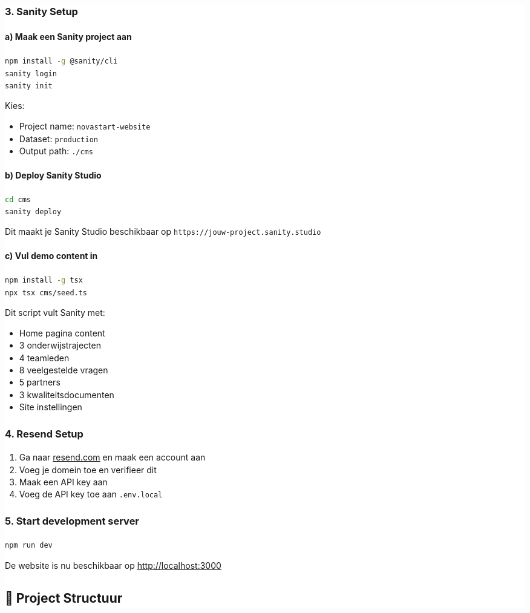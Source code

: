 ### 3. Sanity Setup

#### a) Maak een Sanity project aan

```bash
npm install -g @sanity/cli
sanity login
sanity init
```

Kies:
- Project name: `novastart-website`
- Dataset: `production`
- Output path: `./cms`

#### b) Deploy Sanity Studio

```bash
cd cms
sanity deploy
```

Dit maakt je Sanity Studio beschikbaar op `https://jouw-project.sanity.studio`

#### c) Vul demo content in

```bash
npm install -g tsx
npx tsx cms/seed.ts
```

Dit script vult Sanity met:
- Home pagina content
- 3 onderwijstrajecten
- 4 teamleden
- 8 veelgestelde vragen
- 5 partners
- 3 kwaliteitsdocumenten
- Site instellingen

### 4. Resend Setup

1. Ga naar [resend.com](https://resend.com) en maak een account aan
2. Voeg je domein toe en verifieer dit
3. Maak een API key aan
4. Voeg de API key toe aan `.env.local`

### 5. Start development server

```bash
npm run dev
```

De website is nu beschikbaar op [http://localhost:3000](http://localhost:3000)

## 📁 Project Structuur
